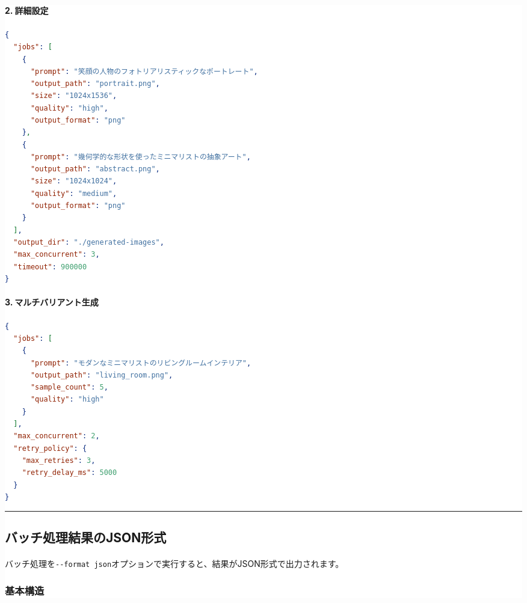 #### 2. 詳細設定

```json
{
  "jobs": [
    {
      "prompt": "笑顔の人物のフォトリアリスティックなポートレート",
      "output_path": "portrait.png",
      "size": "1024x1536",
      "quality": "high",
      "output_format": "png"
    },
    {
      "prompt": "幾何学的な形状を使ったミニマリストの抽象アート",
      "output_path": "abstract.png",
      "size": "1024x1024",
      "quality": "medium",
      "output_format": "png"
    }
  ],
  "output_dir": "./generated-images",
  "max_concurrent": 3,
  "timeout": 900000
}
```

#### 3. マルチバリアント生成

```json
{
  "jobs": [
    {
      "prompt": "モダンなミニマリストのリビングルームインテリア",
      "output_path": "living_room.png",
      "sample_count": 5,
      "quality": "high"
    }
  ],
  "max_concurrent": 2,
  "retry_policy": {
    "max_retries": 3,
    "retry_delay_ms": 5000
  }
}
```

---

## バッチ処理結果のJSON形式

バッチ処理を`--format json`オプションで実行すると、結果がJSON形式で出力されます。

### 基本構造
